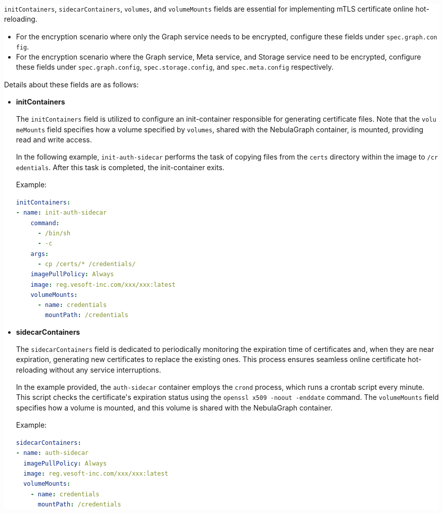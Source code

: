 `initContainers`, `sidecarContainers`, `volumes`, and `volumeMounts` fields are essential for implementing mTLS certificate online hot-reloading. 

- For the encryption scenario where only the Graph service needs to be encrypted, configure these fields under `spec.graph.config`. 
- For the encryption scenario where the Graph service, Meta service, and Storage service need to be encrypted, configure these fields under `spec.graph.config`, `spec.storage.config`, and `spec.meta.config` respectively.

Details about these fields are as follows:

- **initContainers**

  The `initContainers` field is utilized to configure an init-container responsible for generating certificate files. Note that the `volumeMounts` field specifies how a volume specified by `volumes`, shared with the NebulaGraph container, is mounted, providing read and write access. 

  In the following example, `init-auth-sidecar` performs the task of copying files from the `certs` directory within the image to `/credentials`. After this task is completed, the init-container exits. 

  Example:

  ```yaml
  initContainers:
  - name: init-auth-sidecar
      command:
        - /bin/sh
        - -c
      args:
        - cp /certs/* /credentials/
      imagePullPolicy: Always
      image: reg.vesoft-inc.com/xxx/xxx:latest
      volumeMounts:
        - name: credentials
          mountPath: /credentials
  ```

- **sidecarContainers**

  The `sidecarContainers` field is dedicated to periodically monitoring the expiration time of certificates and, when they are near expiration, generating new certificates to replace the existing ones. This process ensures seamless online certificate hot-reloading without any service interruptions.

  In the example provided, the `auth-sidecar` container employs the `crond` process, which runs a crontab script every minute. This script checks the certificate's expiration status using the `openssl x509 -noout -enddate` command. The `volumeMounts` field specifies how a volume is mounted, and this volume is shared with the NebulaGraph container.

  Example:

  ```yaml
  sidecarContainers:
  - name: auth-sidecar
    imagePullPolicy: Always
    image: reg.vesoft-inc.com/xxx/xxx:latest
    volumeMounts:
      - name: credentials
        mountPath: /credentials
  ```
